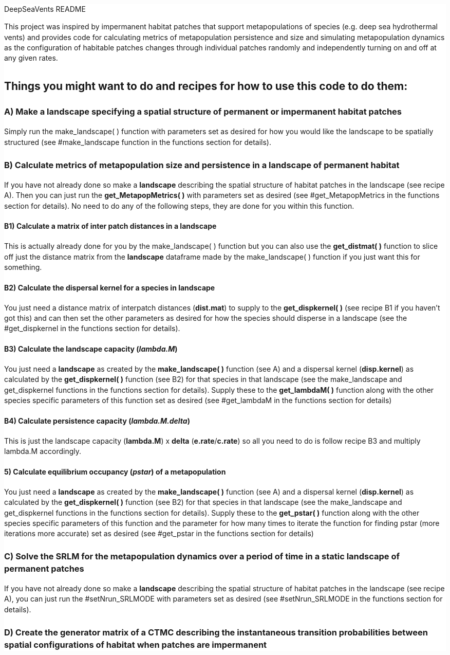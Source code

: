 DeepSeaVents README

This project was inspired by impermanent habitat patches that support metapopulations of species (e.g. deep sea hydrothermal vents) and provides code for calculating metrics of metapopulation persistence and size and simulating metapopulation dynamics as the configuration of habitable patches changes through individual patches randomly and independently turning on and off at any given rates. 

## Things you might want to do and recipes for how to use this code to do them:
### A) Make a landscape specifying a spatial structure of permanent or impermanent habitat patches
Simply run the make_landscape( ) function with parameters set as desired for how you would like the landscape to be spatially structured (see #make_landscape function in the functions section for details).
### B) Calculate metrics of metapopulation size and persistence in a landscape of permanent habitat
If you have not already done so make a **landscape** describing the spatial structure of habitat patches in the landscape (see recipe A). Then you can just run the **get_MetapopMetrics( )** with parameters set as desired (see #get_MetapopMetrics in the functions section for details). No need to do any of the following steps, they are done for you within this function.
#### B1) Calculate a matrix of inter patch distances in a landscape
This is actually already done for you by the make_landscape( ) function but you can also use the **get_distmat( )** function to slice off just the distance matrix from the **landscape** dataframe made by the make_landscape( ) function if you just want this for something.
#### B2) Calculate the dispersal kernel for a species in landscape
You just need a distance matrix of interpatch distances (**dist.mat**) to supply to the **get_dispkernel( )** (see recipe B1 if you haven’t got this) and can then set the other parameters as desired for how the species should disperse in a landscape (see the #get_dispkernel in the functions section for details).  
#### B3) Calculate the landscape capacity (*lambda.M*)
You just need a **landscape** as created by the **make_landscape( )** function (see A) and a dispersal kernel (**disp.kernel**) as calculated by the **get_dispkernel( )** function (see B2) for that species in that landscape (see the make_landscape and get_dispkernel functions in the functions section for details). Supply these to the **get_lambdaM( )** function along with the other species specific parameters of this function set as desired (see #get_lambdaM in the functions section for details)
#### B4) Calculate persistence capacity (*lambda.M.delta*)
This is just the landscape capacity (**lambda.M**) x **delta** (**e.rate**/**c.rate**) so all you need to do is follow recipe B3 and multiply lambda.M accordingly.
#### 5) Calculate equilibrium occupancy (*pstar*) of a metapopulation
You just need a **landscape** as created by the **make_landscape( )** function (see A) and a dispersal kernel (**disp.kernel**) as calculated by the **get_dispkernel( )** function (see B2) for that species in that landscape (see the make_landscape and get_dispkernel functions in the functions section for details). Supply these to the **get_pstar( )** function along with the other species specific parameters of this function and the parameter for how many times to iterate the function for finding pstar (more iterations more accurate) set as desired (see #get_pstar in the functions section for details)
### C) Solve the SRLM for the metapopulation dynamics over a period of time in a static landscape of permanent patches
If you have not already done so make a **landscape** describing the spatial structure of habitat patches in the landscape (see recipe A), you can just run the #setNrun_SRLMODE with parameters set as desired (see #setNrun_SRLMODE in the functions section for details). 
### D) Create the generator matrix of a CTMC describing the instantaneous transition probabilities between spatial configurations of habitat when patches are impermanent